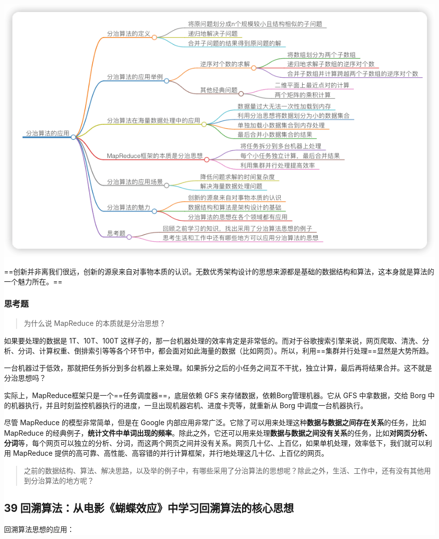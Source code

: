 ![](images/image-20231101201212748.png)

==创新并非离我们很远，创新的源泉来自对事物本质的认识。无数优秀架构设计的思想来源都是基础的数据结构和算法，这本身就是算法的一个魅力所在。==

### 思考题

> 为什么说 MapReduce 的本质就是分治思想？

如果要处理的数据是 1T、10T、100T 这样子的，那一台机器处理的效率肯定是非常低的。而对于谷歌搜索引擎来说，网页爬取、清洗、分析、分词、计算权重、倒排索引等等各个环节中，都会面对如此海量的数据（比如网页）。所以，利用==集群并行处理==显然是大势所趋。

一台机器过于低效，那就把任务拆分到多台机器上来处理。如果拆分之后的小任务之间互不干扰，独立计算，最后再将结果合并。这不就是分治思想吗？

实际上，MapReduce框架只是一个==任务调度器==，底层依赖 GFS 来存储数据，依赖Borg管理机器。它从 GFS 中拿数据，交给 Borg 中的机器执行，并且时刻监控机器执行的进度，一旦出现机器宕机、进度卡壳等，就重新从 Borg 中调度一台机器执行。

尽管 MapReduce 的模型非常简单，但是在 Google 内部应用非常广泛。它除了可以用来处理这种**数据与数据之间存在关系**的任务，比如 MapReduce 的经典例子，**统计文件中单词出现的频率**。除此之外，它还可以用来处理**数据与数据之间没有关系**的任务，比如**对网页分析、分词**等，每个网页可以独立的分析、分词，而这两个网页之间并没有关系。网页几十亿、上百亿，如果单机处理，效率低下，我们就可以利用 MapReduce 提供的高可靠、高性能、高容错的并行计算框架，并行地处理这几十亿、上百亿的网页。

> 之前的数据结构、算法、解决思路，以及举的例子中，有哪些采用了分治算法的思想呢？除此之外，生活、工作中，还有没有其他用到分治算法的地方呢？





## 39 回溯算法：从电影《蝴蝶效应》中学习回溯算法的核心思想

回溯算法思想的应用：
